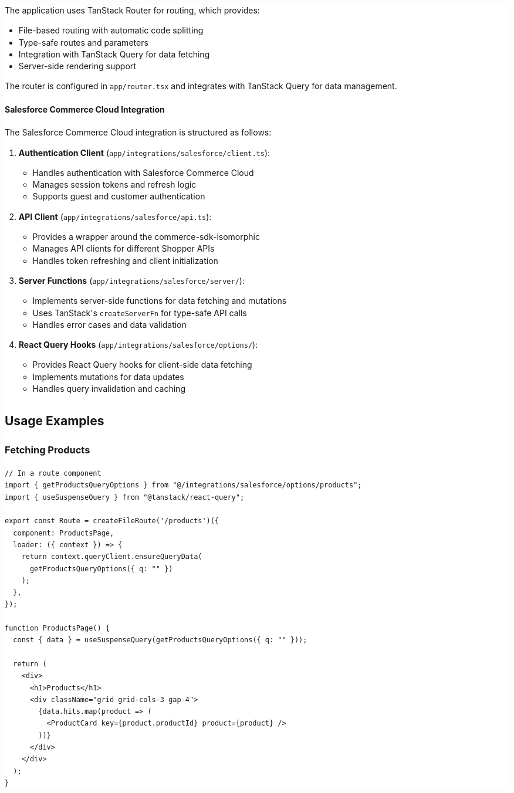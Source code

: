 The application uses TanStack Router for routing, which provides:

- File-based routing with automatic code splitting
- Type-safe routes and parameters
- Integration with TanStack Query for data fetching
- Server-side rendering support

The router is configured in `app/router.tsx` and integrates with TanStack Query for data management.

#### Salesforce Commerce Cloud Integration

The Salesforce Commerce Cloud integration is structured as follows:

1. **Authentication Client** (`app/integrations/salesforce/client.ts`):
   - Handles authentication with Salesforce Commerce Cloud
   - Manages session tokens and refresh logic
   - Supports guest and customer authentication

2. **API Client** (`app/integrations/salesforce/api.ts`):
   - Provides a wrapper around the commerce-sdk-isomorphic
   - Manages API clients for different Shopper APIs
   - Handles token refreshing and client initialization

3. **Server Functions** (`app/integrations/salesforce/server/`):
   - Implements server-side functions for data fetching and mutations
   - Uses TanStack's `createServerFn` for type-safe API calls
   - Handles error cases and data validation

4. **React Query Hooks** (`app/integrations/salesforce/options/`):
   - Provides React Query hooks for client-side data fetching
   - Implements mutations for data updates
   - Handles query invalidation and caching

## Usage Examples

### Fetching Products

```tsx
// In a route component
import { getProductsQueryOptions } from "@/integrations/salesforce/options/products";
import { useSuspenseQuery } from "@tanstack/react-query";

export const Route = createFileRoute('/products')({
  component: ProductsPage,
  loader: ({ context }) => {
    return context.queryClient.ensureQueryData(
      getProductsQueryOptions({ q: "" })
    );
  },
});

function ProductsPage() {
  const { data } = useSuspenseQuery(getProductsQueryOptions({ q: "" }));
  
  return (
    <div>
      <h1>Products</h1>
      <div className="grid grid-cols-3 gap-4">
        {data.hits.map(product => (
          <ProductCard key={product.productId} product={product} />
        ))}
      </div>
    </div>
  );
}
```